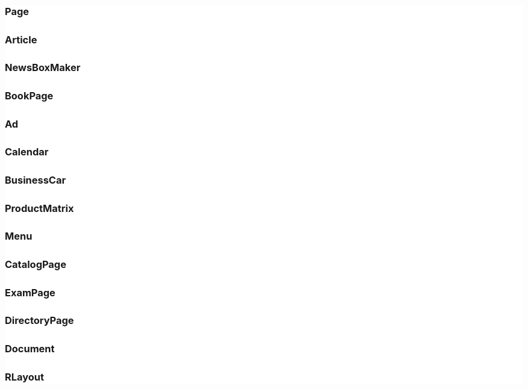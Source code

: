 ###  Page
###    Article
###    NewsBoxMaker
###    BookPage
###    Ad
###    Calendar
###    BusinessCar
###    ProductMatrix
###    Menu
###    CatalogPage
###    ExamPage
###    DirectoryPage

###  Document


### RLayout
